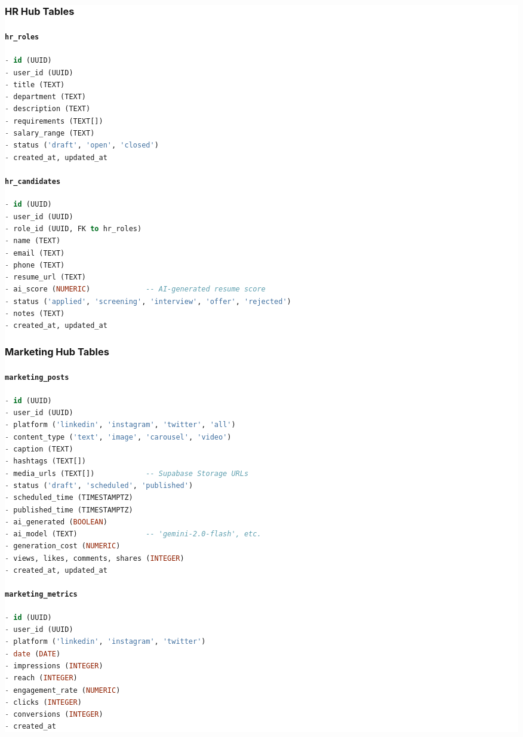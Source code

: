### **HR Hub Tables**

#### **`hr_roles`**
```sql
- id (UUID)
- user_id (UUID)
- title (TEXT)
- department (TEXT)
- description (TEXT)
- requirements (TEXT[])
- salary_range (TEXT)
- status ('draft', 'open', 'closed')
- created_at, updated_at
```

#### **`hr_candidates`**
```sql
- id (UUID)
- user_id (UUID)
- role_id (UUID, FK to hr_roles)
- name (TEXT)
- email (TEXT)
- phone (TEXT)
- resume_url (TEXT)
- ai_score (NUMERIC)             -- AI-generated resume score
- status ('applied', 'screening', 'interview', 'offer', 'rejected')
- notes (TEXT)
- created_at, updated_at
```

### **Marketing Hub Tables**

#### **`marketing_posts`**
```sql
- id (UUID)
- user_id (UUID)
- platform ('linkedin', 'instagram', 'twitter', 'all')
- content_type ('text', 'image', 'carousel', 'video')
- caption (TEXT)
- hashtags (TEXT[])
- media_urls (TEXT[])            -- Supabase Storage URLs
- status ('draft', 'scheduled', 'published')
- scheduled_time (TIMESTAMPTZ)
- published_time (TIMESTAMPTZ)
- ai_generated (BOOLEAN)
- ai_model (TEXT)                -- 'gemini-2.0-flash', etc.
- generation_cost (NUMERIC)
- views, likes, comments, shares (INTEGER)
- created_at, updated_at
```

#### **`marketing_metrics`**
```sql
- id (UUID)
- user_id (UUID)
- platform ('linkedin', 'instagram', 'twitter')
- date (DATE)
- impressions (INTEGER)
- reach (INTEGER)
- engagement_rate (NUMERIC)
- clicks (INTEGER)
- conversions (INTEGER)
- created_at
```
